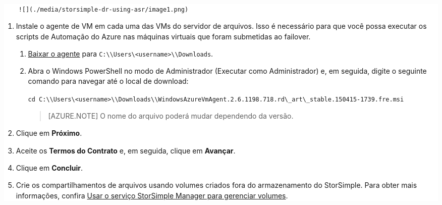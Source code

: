 		![](./media/storsimple-dr-using-asr/image1.png)

1.  Instale o agente de VM em cada uma das VMs do servidor de arquivos. Isso é necessário para que você possa executar os scripts de Automação do Azure nas máquinas virtuais que foram submetidas ao failover.

    1.  [Baixar o agente](http://aka.ms/vmagentwin) para `C:\\Users\<username>\\Downloads`.

    2.  Abra o Windows PowerShell no modo de Administrador (Executar como Administrador) e, em seguida, digite o seguinte comando para navegar até o local de download:

		`cd C:\\Users\<username>\\Downloads\\WindowsAzureVmAgent.2.6.1198.718.rd\_art\_stable.150415-1739.fre.msi`

		> [AZURE.NOTE] O nome do arquivo poderá mudar dependendo da versão.

1.  Clique em **Próximo**.

2.  Aceite os **Termos do Contrato** e, em seguida, clique em **Avançar**.

3.  Clique em **Concluir**.


1.  Crie os compartilhamentos de arquivos usando volumes criados fora do armazenamento do StorSimple. Para obter mais informações, confira [Usar o serviço StorSimple Manager para gerenciar volumes](storsimple-manage-volumes.md).
